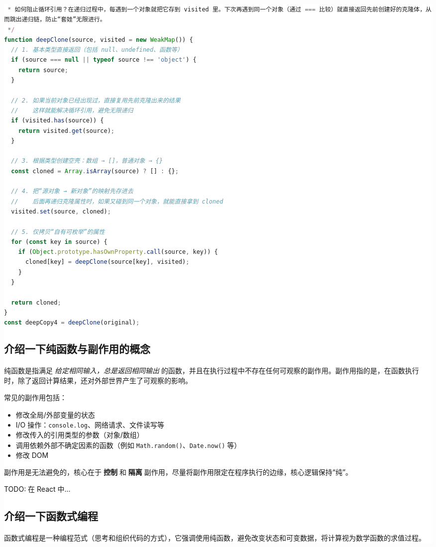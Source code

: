 ```js
 * 如何阻止循环引用？在递归过程中，每遇到一个对象就把它存到 visited 里。下次再遇到同一个对象（通过 === 比较）就直接返回先前创建好的克隆体，从而跳出递归链，防止“套娃”无限进行。
 */
function deepClone(source, visited = new WeakMap()) {
  // 1. 基本类型直接返回（包括 null、undefined、函数等）
  if (source === null || typeof source !== 'object') {
    return source;
  }

  // 2. 如果当前对象已经出现过，直接复用先前克隆出来的结果
  //    这样就能解决循环引用，避免无限递归
  if (visited.has(source)) {
    return visited.get(source);
  }

  // 3. 根据类型创建空壳：数组 → []，普通对象 → {}
  const cloned = Array.isArray(source) ? [] : {};

  // 4. 把“源对象 → 新对象”的映射先存进去
  //    后面再递归克隆属性时，如果又碰到同一个对象，就能直接拿到 cloned
  visited.set(source, cloned);

  // 5. 仅拷贝“自有可枚举”的属性
  for (const key in source) {
    if (Object.prototype.hasOwnProperty.call(source, key)) {
      cloned[key] = deepClone(source[key], visited);
    }
  }

  return cloned;
}
const deepCopy4 = deepClone(original);
```

## 介绍一下纯函数与副作用的概念

纯函数是指满足 *给定相同输入，总是返回相同输出* 的函数，并且在执行过程中不存在任何可观察的副作用。副作用指的是，在函数执行时，除了返回计算结果，还对外部世界产生了可观察的影响。

常见的副作用包括：

- 修改全局/外部变量的状态
- I/O 操作：`console.log`、网络请求、文件读写等
- 修改传入的引用类型的参数（对象/数组）
- 调用依赖外部不确定因素的函数（例如 `Math.random()`、`Date.now()` 等）
- 修改 DOM

副作用是无法避免的，核心在于 **控制** 和 **隔离** 副作用，尽量将副作用限定在程序执行的边缘，核心逻辑保持“纯”。

TODO: 在 React 中...

## 介绍一下函数式编程

函数式编程是一种编程范式（思考和组织代码的方式），它强调使用纯函数，避免改变状态和可变数据，将计算视为数学函数的求值过程。


  [Symbol('sym')]: 'symbol',